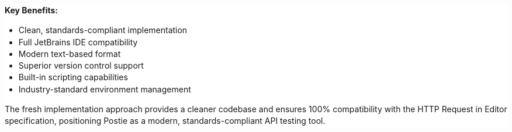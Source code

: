 **Key Benefits:**
- Clean, standards-compliant implementation
- Full JetBrains IDE compatibility
- Modern text-based format
- Superior version control support
- Built-in scripting capabilities
- Industry-standard environment management

The fresh implementation approach provides a cleaner codebase and ensures 100% compatibility with the HTTP Request in Editor specification, positioning Postie as a modern, standards-compliant API testing tool.